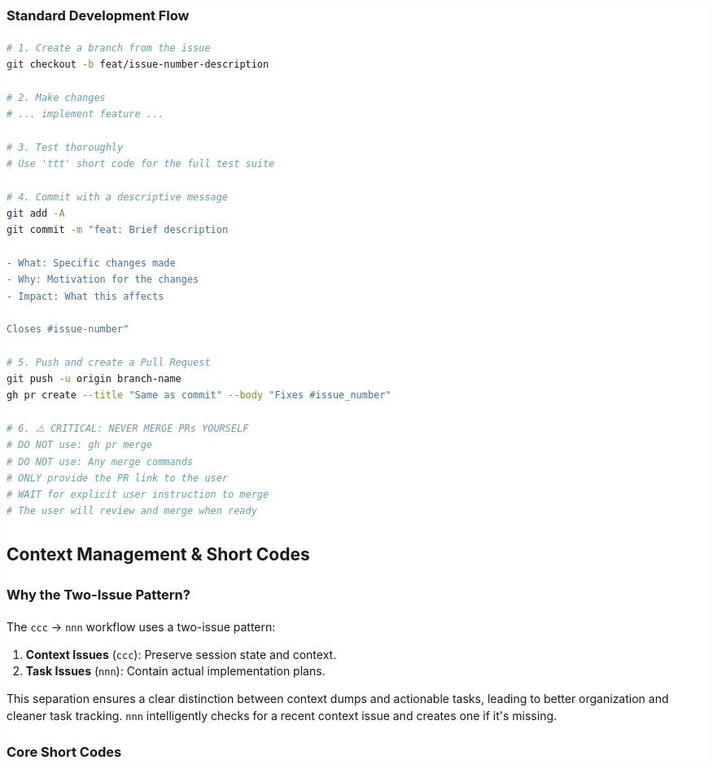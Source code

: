 ```bash

```

### Standard Development Flow

```bash
# 1. Create a branch from the issue
git checkout -b feat/issue-number-description

# 2. Make changes
# ... implement feature ...

# 3. Test thoroughly
# Use 'ttt' short code for the full test suite

# 4. Commit with a descriptive message
git add -A
git commit -m "feat: Brief description

- What: Specific changes made
- Why: Motivation for the changes
- Impact: What this affects

Closes #issue-number"

# 5. Push and create a Pull Request
git push -u origin branch-name
gh pr create --title "Same as commit" --body "Fixes #issue_number"

# 6. ⚠️ CRITICAL: NEVER MERGE PRs YOURSELF
# DO NOT use: gh pr merge
# DO NOT use: Any merge commands
# ONLY provide the PR link to the user
# WAIT for explicit user instruction to merge
# The user will review and merge when ready

```

## Context Management & Short Codes

### Why the Two-Issue Pattern?

The `ccc` → `nnn` workflow uses a two-issue pattern:

1. **Context Issues** (`ccc`): Preserve session state and context.
2. **Task Issues** (`nnn`): Contain actual implementation plans.

This separation ensures a clear distinction between context dumps and actionable tasks, leading to better organization and cleaner task tracking. `nnn` intelligently checks for a recent context issue and creates one if it's missing.

### Core Short Codes
